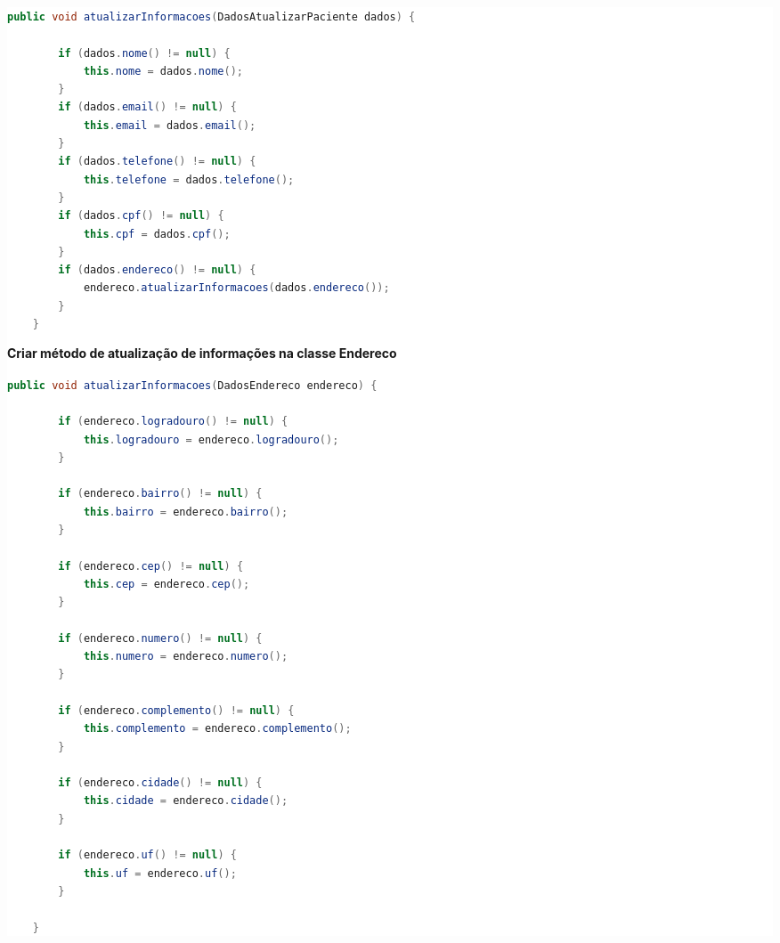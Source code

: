 ```java
public void atualizarInformacoes(DadosAtualizarPaciente dados) {

        if (dados.nome() != null) {
            this.nome = dados.nome();
        }
        if (dados.email() != null) {
            this.email = dados.email();
        }
        if (dados.telefone() != null) {
            this.telefone = dados.telefone();
        }
        if (dados.cpf() != null) {
            this.cpf = dados.cpf();
        }
        if (dados.endereco() != null) {
            endereco.atualizarInformacoes(dados.endereco());
        }
    }
```
**Criar método de atualização de informações na classe Endereco**

```java
public void atualizarInformacoes(DadosEndereco endereco) {

        if (endereco.logradouro() != null) {
            this.logradouro = endereco.logradouro();
        }

        if (endereco.bairro() != null) {
            this.bairro = endereco.bairro();
        }

        if (endereco.cep() != null) {
            this.cep = endereco.cep();
        }

        if (endereco.numero() != null) {
            this.numero = endereco.numero();
        }

        if (endereco.complemento() != null) {
            this.complemento = endereco.complemento();
        }

        if (endereco.cidade() != null) {
            this.cidade = endereco.cidade();
        }

        if (endereco.uf() != null) {
            this.uf = endereco.uf();
        }

    }
```
